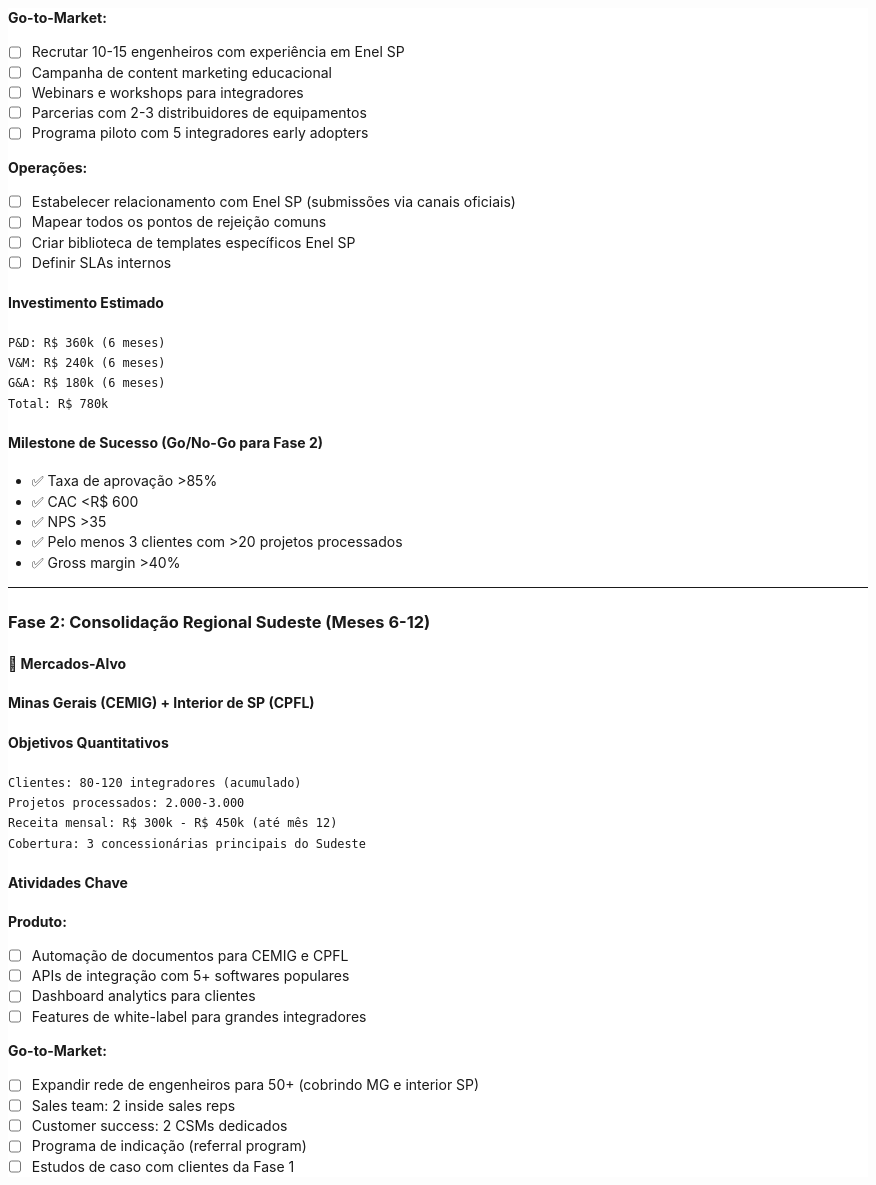 **Go-to-Market:**
- [ ] Recrutar 10-15 engenheiros com experiência em Enel SP
- [ ] Campanha de content marketing educacional
- [ ] Webinars e workshops para integradores
- [ ] Parcerias com 2-3 distribuidores de equipamentos
- [ ] Programa piloto com 5 integradores early adopters

**Operações:**
- [ ] Estabelecer relacionamento com Enel SP (submissões via canais oficiais)
- [ ] Mapear todos os pontos de rejeição comuns
- [ ] Criar biblioteca de templates específicos Enel SP
- [ ] Definir SLAs internos

#### Investimento Estimado
```
P&D: R$ 360k (6 meses)
V&M: R$ 240k (6 meses)
G&A: R$ 180k (6 meses)
Total: R$ 780k
```

#### Milestone de Sucesso (Go/No-Go para Fase 2)
- ✅ Taxa de aprovação >85%
- ✅ CAC <R$ 600
- ✅ NPS >35
- ✅ Pelo menos 3 clientes com >20 projetos processados
- ✅ Gross margin >40%

---

### **Fase 2: Consolidação Regional Sudeste (Meses 6-12)**

#### 🎯 Mercados-Alvo
**Minas Gerais (CEMIG) + Interior de SP (CPFL)**

#### Objetivos Quantitativos
```
Clientes: 80-120 integradores (acumulado)
Projetos processados: 2.000-3.000
Receita mensal: R$ 300k - R$ 450k (até mês 12)
Cobertura: 3 concessionárias principais do Sudeste
```

#### Atividades Chave

**Produto:**
- [ ] Automação de documentos para CEMIG e CPFL
- [ ] APIs de integração com 5+ softwares populares
- [ ] Dashboard analytics para clientes
- [ ] Features de white-label para grandes integradores

**Go-to-Market:**
- [ ] Expandir rede de engenheiros para 50+ (cobrindo MG e interior SP)
- [ ] Sales team: 2 inside sales reps
- [ ] Customer success: 2 CSMs dedicados
- [ ] Programa de indicação (referral program)
- [ ] Estudos de caso com clientes da Fase 1
